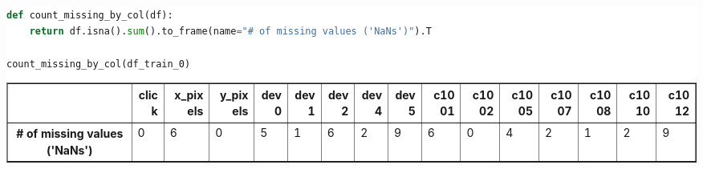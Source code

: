 
```python
def count_missing_by_col(df):
    return df.isna().sum().to_frame(name="# of missing values ('NaNs')").T

count_missing_by_col(df_train_0)
```




<div>
<style scoped>
    .dataframe tbody tr th:only-of-type {
        vertical-align: middle;
    }

    .dataframe tbody tr th {
        vertical-align: top;
    }

    .dataframe thead th {
        text-align: right;
    }
</style>
<table border="1" class="dataframe">
  <thead>
    <tr style="text-align: right;">
      <th></th>
      <th>click</th>
      <th>x_pixels</th>
      <th>y_pixels</th>
      <th>dev0</th>
      <th>dev1</th>
      <th>dev2</th>
      <th>dev4</th>
      <th>dev5</th>
      <th>c1001</th>
      <th>c1002</th>
      <th>c1005</th>
      <th>c1007</th>
      <th>c1008</th>
      <th>c1010</th>
      <th>c1012</th>
    </tr>
  </thead>
  <tbody>
    <tr>
      <th># of missing values ('NaNs')</th>
      <td>0</td>
      <td>6</td>
      <td>0</td>
      <td>5</td>
      <td>1</td>
      <td>6</td>
      <td>2</td>
      <td>9</td>
      <td>6</td>
      <td>0</td>
      <td>4</td>
      <td>2</td>
      <td>1</td>
      <td>2</td>
      <td>9</td>
    </tr>
  </tbody>
</table>